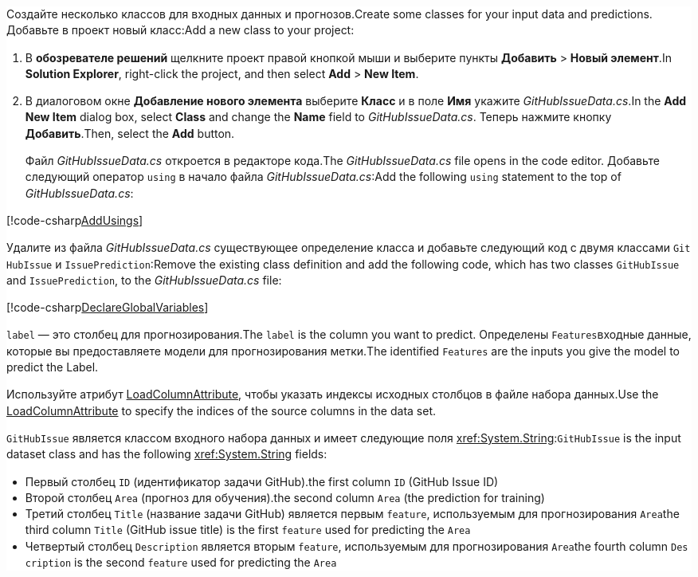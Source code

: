 <span data-ttu-id="017a7-149">Создайте несколько классов для входных данных и прогнозов.</span><span class="sxs-lookup"><span data-stu-id="017a7-149">Create some classes for your input data and predictions.</span></span> <span data-ttu-id="017a7-150">Добавьте в проект новый класс:</span><span class="sxs-lookup"><span data-stu-id="017a7-150">Add a new class to your project:</span></span>

1. <span data-ttu-id="017a7-151">В **обозревателе решений** щелкните проект правой кнопкой мыши и выберите пункты **Добавить** > **Новый элемент**.</span><span class="sxs-lookup"><span data-stu-id="017a7-151">In **Solution Explorer**, right-click the project, and then select **Add** > **New Item**.</span></span>

1. <span data-ttu-id="017a7-152">В диалоговом окне **Добавление нового элемента** выберите **Класс** и в поле **Имя** укажите *GitHubIssueData.cs*.</span><span class="sxs-lookup"><span data-stu-id="017a7-152">In the **Add New Item** dialog box, select **Class** and change the **Name** field to *GitHubIssueData.cs*.</span></span> <span data-ttu-id="017a7-153">Теперь нажмите кнопку **Добавить**.</span><span class="sxs-lookup"><span data-stu-id="017a7-153">Then, select the **Add** button.</span></span>

    <span data-ttu-id="017a7-154">Файл *GitHubIssueData.cs* откроется в редакторе кода.</span><span class="sxs-lookup"><span data-stu-id="017a7-154">The *GitHubIssueData.cs* file opens in the code editor.</span></span> <span data-ttu-id="017a7-155">Добавьте следующий оператор `using` в начало файла *GitHubIssueData.cs*:</span><span class="sxs-lookup"><span data-stu-id="017a7-155">Add the following `using` statement to the top of *GitHubIssueData.cs*:</span></span>

[!code-csharp[AddUsings](~/samples/machine-learning/tutorials/GitHubIssueClassification/GitHubIssueData.cs#AddUsings)]

<span data-ttu-id="017a7-156">Удалите из файла *GitHubIssueData.cs* существующее определение класса и добавьте следующий код с двумя классами `GitHubIssue` и `IssuePrediction`:</span><span class="sxs-lookup"><span data-stu-id="017a7-156">Remove the existing class definition and add the following code, which has two classes `GitHubIssue` and `IssuePrediction`, to the *GitHubIssueData.cs* file:</span></span>

[!code-csharp[DeclareGlobalVariables](~/samples/machine-learning/tutorials/GitHubIssueClassification/GitHubIssueData.cs#DeclareTypes)]

<span data-ttu-id="017a7-157">`label` — это столбец для прогнозирования.</span><span class="sxs-lookup"><span data-stu-id="017a7-157">The `label` is the column you want to predict.</span></span> <span data-ttu-id="017a7-158">Определены `Features`входные данные, которые вы предоставляете модели для прогнозирования метки.</span><span class="sxs-lookup"><span data-stu-id="017a7-158">The identified `Features` are the inputs you give the model to predict the Label.</span></span>

<span data-ttu-id="017a7-159">Используйте атрибут [LoadColumnAttribute](xref:Microsoft.ML.Data.LoadColumnAttribute), чтобы указать индексы исходных столбцов в файле набора данных.</span><span class="sxs-lookup"><span data-stu-id="017a7-159">Use the [LoadColumnAttribute](xref:Microsoft.ML.Data.LoadColumnAttribute) to specify the indices of the source columns in the data set.</span></span>

<span data-ttu-id="017a7-160">`GitHubIssue` является классом входного набора данных и имеет следующие поля <xref:System.String>:</span><span class="sxs-lookup"><span data-stu-id="017a7-160">`GitHubIssue` is the input dataset class and has the following <xref:System.String> fields:</span></span>

* <span data-ttu-id="017a7-161">Первый столбец `ID` (идентификатор задачи GitHub).</span><span class="sxs-lookup"><span data-stu-id="017a7-161">the first column `ID` (GitHub Issue ID)</span></span>
* <span data-ttu-id="017a7-162">Второй столбец `Area` (прогноз для обучения).</span><span class="sxs-lookup"><span data-stu-id="017a7-162">the second column `Area` (the prediction for training)</span></span>
* <span data-ttu-id="017a7-163">Третий столбец `Title` (название задачи GitHub) является первым `feature`, используемым для прогнозирования `Area`</span><span class="sxs-lookup"><span data-stu-id="017a7-163">the third column `Title` (GitHub issue title) is the first `feature` used for predicting the `Area`</span></span>
* <span data-ttu-id="017a7-164">Четвертый столбец `Description` является вторым `feature`, используемым для прогнозирования `Area`</span><span class="sxs-lookup"><span data-stu-id="017a7-164">the fourth column  `Description` is the second `feature` used for predicting the `Area`</span></span>
